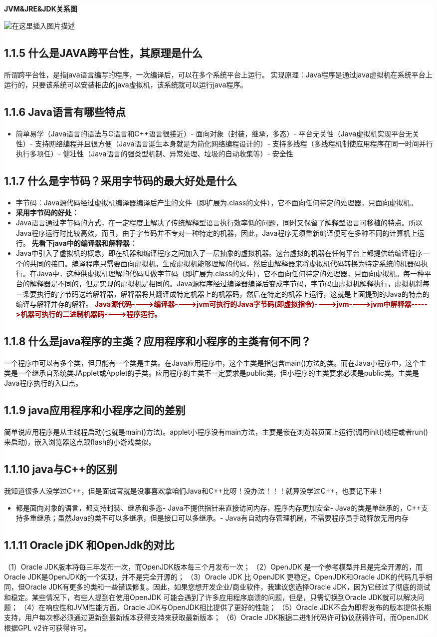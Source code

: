 **JVM&amp;JRE&amp;JDK关系图**

<img src="https://img-blog.csdnimg.cn/cbe75914baa9404aac08f5cbdf814b9f.png?x-oss-process=image/watermark,type_d3F5LXplbmhlaQ,shadow_50,text_Q1NETiBA5Y2X5pa55pyJ6ZuoWWE=,size_14,color_FFFFFF,t_70,g_se,x_16" alt="在这里插入图片描述"/>

## 1.1.5 什么是JAVA跨平台性，其原理是什么

所谓跨平台性，是指java语言编写的程序，一次编译后，可以在多个系统平台上运行。 实现原理：Java程序是通过java虚拟机在系统平台上运行的，只要该系统可以安装相应的java虚拟机，该系统就可以运行java程序。

## 1.1.6 Java语言有哪些特点
- 简单易学（Java语言的语法与C语言和C++语言很接近）- 面向对象（封装，继承，多态）- 平台无关性（Java虚拟机实现平台无关性）- 支持网络编程并且很方便（Java语言诞生本身就是为简化网络编程设计的）- 支持多线程（多线程机制使应用程序在同一时间并行执行多项任）- 健壮性（Java语言的强类型机制、异常处理、垃圾的自动收集等）- 安全性
## 1.1.7 什么是字节码？采用字节码的最大好处是什么
- 字节码：Java源代码经过虚拟机编译器编译后产生的文件（即扩展为.class的文件），它不面向任何特定的处理器，只面向虚拟机。<li/>
**采用字节码的好处：**
- Java语言通过字节码的方式，在一定程度上解决了传统解释型语言执行效率低的问题，同时又保留了解释型语言可移植的特点。所以Java程序运行时比较高效，而且，由于字节码并不专对一种特定的机器，因此，Java程序无须重新编译便可在多种不同的计算机上运行。
**先看下java中的编译器和解释器：**
- Java中引入了虚拟机的概念，即在机器和编译程序之间加入了一层抽象的虚拟机器。这台虚拟的机器在任何平台上都提供给编译程序一个的共同的接口。编译程序只需要面向虚拟机，生成虚拟机能够理解的代码，然后由解释器来将虚拟机代码转换为特定系统的机器码执行。在Java中，这种供虚拟机理解的代码叫做字节码（即扩展为.class的文件），它不面向任何特定的处理器，只面向虚拟机。每一种平台的解释器是不同的，但是实现的虚拟机是相同的。Java源程序经过编译器编译后变成字节码，字节码由虚拟机解释执行，虚拟机将每一条要执行的字节码送给解释器，解释器将其翻译成特定机器上的机器码，然后在特定的机器上运行，这就是上面提到的Java的特点的编译与解释并存的解释。
<font color="#900">**Java源代码---->编译器---->jvm可执行的Java字节码(即虚拟指令)---->jvm---->jvm中解释器----->机器可执行的二进制机器码---->程序运行。**</font>

## 1.1.8 什么是java程序的主类？应用程序和小程序的主类有何不同？

一个程序中可以有多个类，但只能有一个类是主类。在Java应用程序中，这个主类是指包含main()方法的类。而在Java小程序中，这个主类是一个继承自系统类JApplet或Applet的子类。应用程序的主类不一定要求是public类，但小程序的主类要求必须是public类。主类是Java程序执行的入口点。

## 1.1.9 java应用程序和小程序之间的差别

简单说应用程序是从主线程启动(也就是main()方法)。applet小程序没有main方法，主要是嵌在浏览器页面上运行(调用init()线程或者run()来启动)，嵌入浏览器这点跟flash的小游戏类似。

## 1.1.10 java与C++的区别

我知道很多人没学过C++，但是面试官就是没事喜欢拿咱们Java和C++比呀！没办法！！！就算没学过C++，也要记下来！
- 都是面向对象的语言，都支持封装、继承和多态- Java不提供指针来直接访问内存，程序内存更加安全- Java的类是单继承的，C++支持多重继承；虽然Java的类不可以多继承，但是接口可以多继承。- Java有自动内存管理机制，不需要程序员手动释放无用内存
## 1.1.11 Oracle jDK 和OpenJdk的对比

（1）Oracle JDK版本将每三年发布一次，而OpenJDK版本每三个月发布一次； （2）OpenJDK 是一个参考模型并且是完全开源的，而Oracle JDK是OpenJDK的一个实现，并不是完全开源的； （3）Oracle JDK 比 OpenJDK 更稳定。OpenJDK和Oracle JDK的代码几乎相同，但Oracle JDK有更多的类和一些错误修复。因此，如果您想开发企业/商业软件，我建议您选择Oracle JDK，因为它经过了彻底的测试和稳定。某些情况下，有些人提到在使用OpenJDK 可能会遇到了许多应用程序崩溃的问题，但是，只需切换到Oracle JDK就可以解决问题； （4）在响应性和JVM性能方面，Oracle JDK与OpenJDK相比提供了更好的性能； （5）Oracle JDK不会为即将发布的版本提供长期支持，用户每次都必须通过更新到最新版本获得支持来获取最新版本； （6）Oracle JDK根据二进制代码许可协议获得许可，而OpenJDK根据GPL v2许可获得许可。
